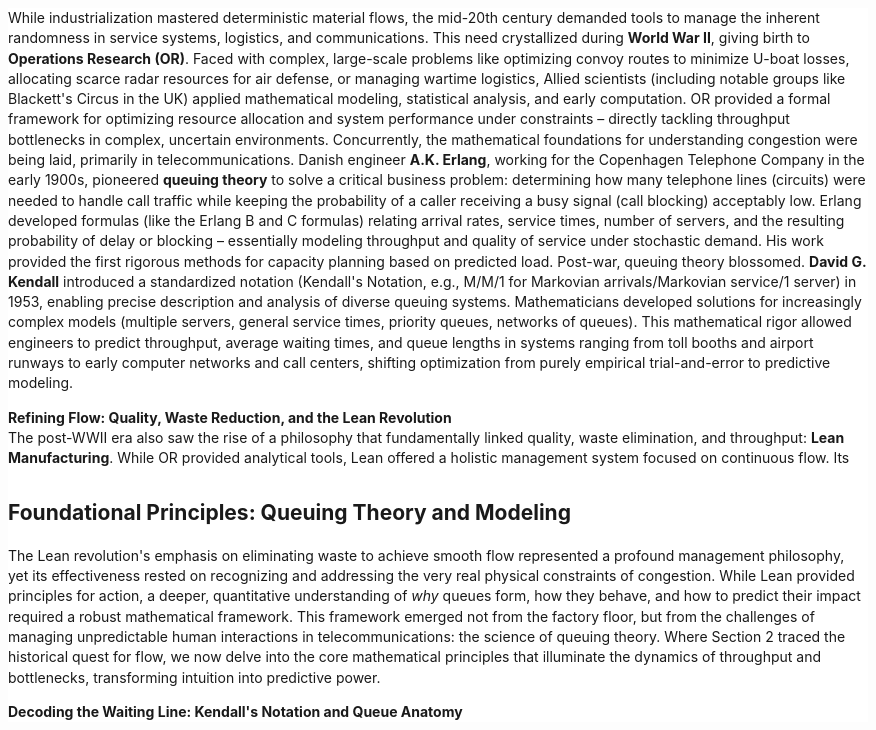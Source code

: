 While industrialization mastered deterministic material flows, the mid-20th century demanded tools to manage the inherent randomness in service systems, logistics, and communications. This need crystallized during **World War II**, giving birth to **Operations Research (OR)**. Faced with complex, large-scale problems like optimizing convoy routes to minimize U-boat losses, allocating scarce radar resources for air defense, or managing wartime logistics, Allied scientists (including notable groups like Blackett's Circus in the UK) applied mathematical modeling, statistical analysis, and early computation. OR provided a formal framework for optimizing resource allocation and system performance under constraints – directly tackling throughput bottlenecks in complex, uncertain environments. Concurrently, the mathematical foundations for understanding congestion were being laid, primarily in telecommunications. Danish engineer **A.K. Erlang**, working for the Copenhagen Telephone Company in the early 1900s, pioneered **queuing theory** to solve a critical business problem: determining how many telephone lines (circuits) were needed to handle call traffic while keeping the probability of a caller receiving a busy signal (call blocking) acceptably low. Erlang developed formulas (like the Erlang B and C formulas) relating arrival rates, service times, number of servers, and the resulting probability of delay or blocking – essentially modeling throughput and quality of service under stochastic demand. His work provided the first rigorous methods for capacity planning based on predicted load. Post-war, queuing theory blossomed. **David G. Kendall** introduced a standardized notation (Kendall's Notation, e.g., M/M/1 for Markovian arrivals/Markovian service/1 server) in 1953, enabling precise description and analysis of diverse queuing systems. Mathematicians developed solutions for increasingly complex models (multiple servers, general service times, priority queues, networks of queues). This mathematical rigor allowed engineers to predict throughput, average waiting times, and queue lengths in systems ranging from toll booths and airport runways to early computer networks and call centers, shifting optimization from purely empirical trial-and-error to predictive modeling.

**Refining Flow: Quality, Waste Reduction, and the Lean Revolution**  
The post-WWII era also saw the rise of a philosophy that fundamentally linked quality, waste elimination, and throughput: **Lean Manufacturing**. While OR provided analytical tools, Lean offered a holistic management system focused on continuous flow. Its

## Foundational Principles: Queuing Theory and Modeling

The Lean revolution's emphasis on eliminating waste to achieve smooth flow represented a profound management philosophy, yet its effectiveness rested on recognizing and addressing the very real physical constraints of congestion. While Lean provided principles for action, a deeper, quantitative understanding of *why* queues form, how they behave, and how to predict their impact required a robust mathematical framework. This framework emerged not from the factory floor, but from the challenges of managing unpredictable human interactions in telecommunications: the science of queuing theory. Where Section 2 traced the historical quest for flow, we now delve into the core mathematical principles that illuminate the dynamics of throughput and bottlenecks, transforming intuition into predictive power.

**Decoding the Waiting Line: Kendall's Notation and Queue Anatomy**  